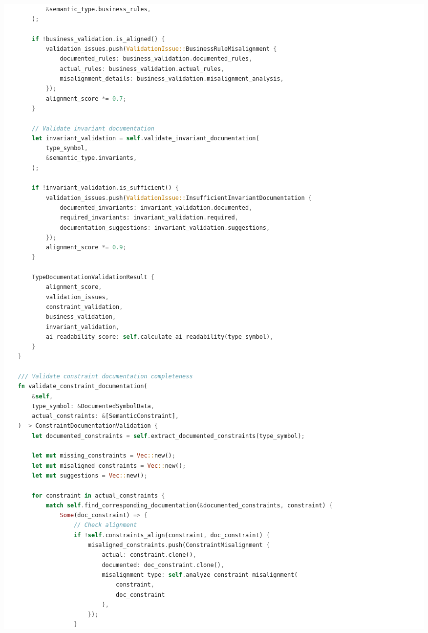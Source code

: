 ```rust
            &semantic_type.business_rules,
        );
        
        if !business_validation.is_aligned() {
            validation_issues.push(ValidationIssue::BusinessRuleMisalignment {
                documented_rules: business_validation.documented_rules,
                actual_rules: business_validation.actual_rules,
                misalignment_details: business_validation.misalignment_analysis,
            });
            alignment_score *= 0.7;
        }
        
        // Validate invariant documentation
        let invariant_validation = self.validate_invariant_documentation(
            type_symbol,
            &semantic_type.invariants,
        );
        
        if !invariant_validation.is_sufficient() {
            validation_issues.push(ValidationIssue::InsufficientInvariantDocumentation {
                documented_invariants: invariant_validation.documented,
                required_invariants: invariant_validation.required,
                documentation_suggestions: invariant_validation.suggestions,
            });
            alignment_score *= 0.9;
        }
        
        TypeDocumentationValidationResult {
            alignment_score,
            validation_issues,
            constraint_validation,
            business_validation,
            invariant_validation,
            ai_readability_score: self.calculate_ai_readability(type_symbol),
        }
    }
    
    /// Validate constraint documentation completeness
    fn validate_constraint_documentation(
        &self,
        type_symbol: &DocumentedSymbolData,
        actual_constraints: &[SemanticConstraint],
    ) -> ConstraintDocumentationValidation {
        let documented_constraints = self.extract_documented_constraints(type_symbol);
        
        let mut missing_constraints = Vec::new();
        let mut misaligned_constraints = Vec::new();
        let mut suggestions = Vec::new();
        
        for constraint in actual_constraints {
            match self.find_corresponding_documentation(&documented_constraints, constraint) {
                Some(doc_constraint) => {
                    // Check alignment
                    if !self.constraints_align(constraint, doc_constraint) {
                        misaligned_constraints.push(ConstraintMisalignment {
                            actual: constraint.clone(),
                            documented: doc_constraint.clone(),
                            misalignment_type: self.analyze_constraint_misalignment(
                                constraint, 
                                doc_constraint
                            ),
                        });
                    }
```